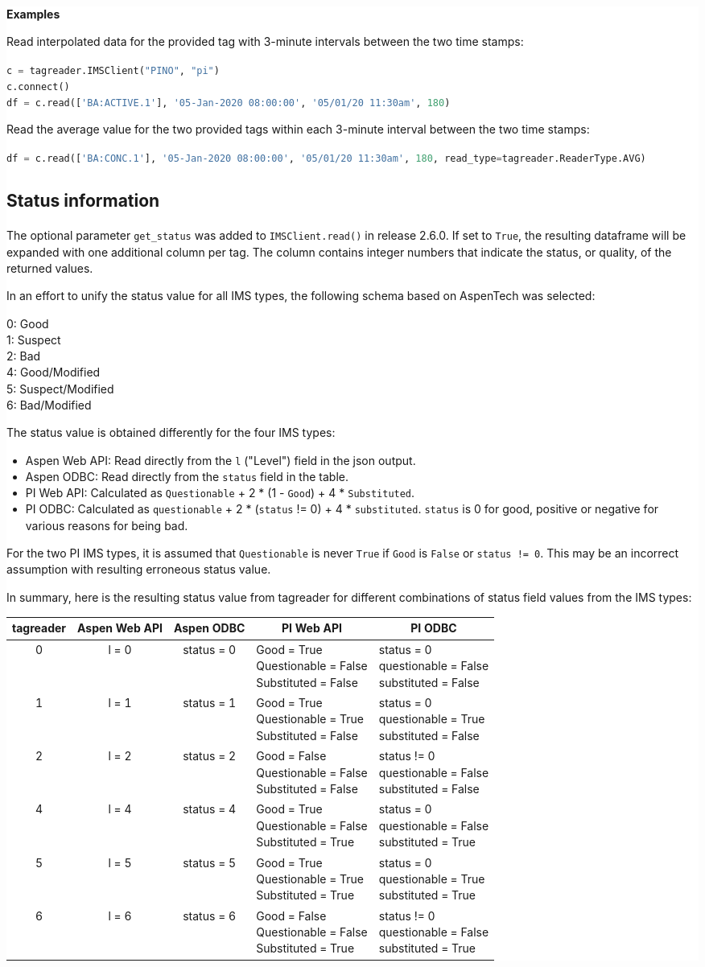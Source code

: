 **Examples**

Read interpolated data for the provided tag with 3-minute intervals between the two time stamps:

``` python
c = tagreader.IMSClient("PINO", "pi")
c.connect()
df = c.read(['BA:ACTIVE.1'], '05-Jan-2020 08:00:00', '05/01/20 11:30am', 180)

```

Read the average value for the two provided tags within each 3-minute interval between the two time stamps:

``` python
df = c.read(['BA:CONC.1'], '05-Jan-2020 08:00:00', '05/01/20 11:30am', 180, read_type=tagreader.ReaderType.AVG)
```

## Status information

The optional parameter `get_status` was added to `IMSClient.read()` in release 2.6.0. If set to `True`, the resulting dataframe will be expanded with one additional column per tag. The column contains integer numbers that indicate the status, or quality, of the returned values.

In an effort to unify the status value for all IMS types, the following schema based on AspenTech was selected:

0: Good  
1: Suspect  
2: Bad  
4: Good/Modified  
5: Suspect/Modified  
6: Bad/Modified

The status value is obtained differently for the four IMS types:
* Aspen Web API: Read directly from the `l` ("Level") field in the json output.
* Aspen ODBC: Read directly from the `status` field in the table.
* PI Web API: Calculated as `Questionable` + 2 * (1 - `Good`) + 4 * `Substituted`.
* PI ODBC: Calculated as `questionable` + 2 * (`status` != 0) + 4 * `substituted`. `status` is 0 for good, positive or negative for various reasons for being bad.

For the two PI IMS types, it is assumed that `Questionable` is never `True` if `Good` is `False` or `status != 0`. This may be an incorrect assumption with resulting erroneous status value.

In summary, here is the resulting status value from tagreader for different combinations of status field values from the IMS types:

| tagreader | Aspen Web API | Aspen ODBC | PI Web API                                                        | PI ODBC                                                          |
| :-------: | :-----------: | :--------: | ----------------------------------------------------------------- | ---------------------------------------------------------------- |
|     0     |     l = 0     | status = 0 | Good = True<br /> Questionable = False<br /> Substituted = False  | status = 0<br /> questionable = False<br /> substituted = False  |
|     1     |     l = 1     | status = 1 | Good = True<br /> Questionable = True<br /> Substituted = False   | status = 0<br /> questionable = True<br /> substituted = False   |
|     2     |     l = 2     | status = 2 | Good = False<br /> Questionable = False<br /> Substituted = False | status != 0<br /> questionable = False<br /> substituted = False |
|     4     |     l = 4     | status = 4 | Good = True<br /> Questionable = False<br /> Substituted = True   | status = 0<br /> questionable = False<br /> substituted = True   |
|     5     |     l = 5     | status = 5 | Good = True<br /> Questionable = True<br /> Substituted = True    | status = 0<br /> questionable = True<br /> substituted = True    |
|     6     |     l = 6     | status = 6 | Good = False<br /> Questionable = False<br /> Substituted = True  | status != 0<br /> questionable = False<br /> substituted = True  |
